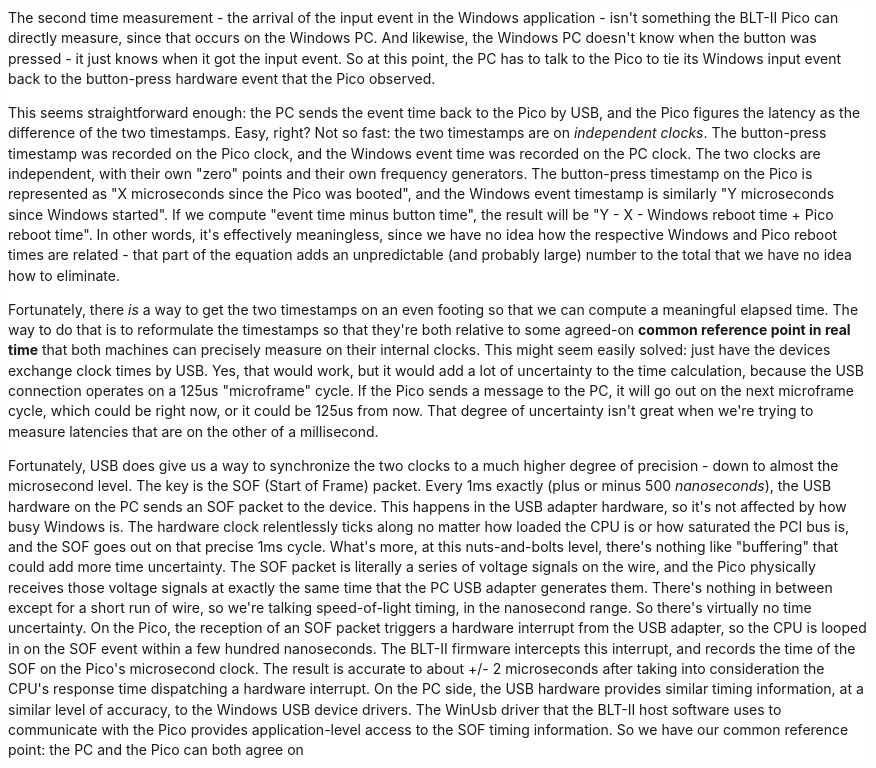 The second time measurement - the arrival of the input event in the
Windows application - isn't something the BLT-II Pico can directly
measure, since that occurs on the Windows PC.  And likewise, the
Windows PC doesn't know when the button was pressed - it just knows
when it got the input event.  So at this point, the PC has to talk
to the Pico to tie its Windows input event back to the button-press
hardware event that the Pico observed.

This seems straightforward enough: the PC sends the event time back
to the Pico by USB, and the Pico figures the latency as the difference
of the two timestamps.  Easy, right?  Not so fast: the two timestamps
are on *independent clocks*.  The button-press timestamp was recorded
on the Pico clock, and the Windows event time was recorded on the PC clock.
The two clocks are independent, with their own "zero" points and their
own frequency generators.  The button-press timestamp on the Pico is
represented as "X microseconds since the Pico was booted", and the
Windows event timestamp is similarly "Y microseconds since Windows
started". If we compute "event time minus button time", the result
will be "Y - X - Windows reboot time + Pico reboot time".  In other
words, it's effectively meaningless, since we have no idea how
the respective Windows and Pico reboot times are related - that part
of the equation adds an unpredictable (and probably large) number
to the total that we have no idea how to eliminate.

Fortunately, there *is* a way to get the two timestamps on an even
footing so that we can compute a meaningful elapsed time.  The way to
do that is to reformulate the timestamps so that they're both relative
to some agreed-on **common reference point in real time** that both
machines can precisely measure on their internal clocks.  This might
seem easily solved: just have the devices exchange clock times by
USB.  Yes, that would work, but it would add a lot of uncertainty
to the time calculation, because the USB connection operates on
a 125us "microframe" cycle.  If the Pico sends a message to the
PC, it will go out on the next microframe cycle, which could be
right now, or it could be 125us from now.  That degree of
uncertainty isn't great when we're trying to measure latencies
that are on the other of a millisecond.

Fortunately, USB does give us a way to synchronize the two clocks to a
much higher degree of precision - down to almost the microsecond
level.  The key is the SOF (Start of Frame) packet.  Every 1ms exactly
(plus or minus 500 *nanoseconds*), the USB hardware on the PC sends an
SOF packet to the device.  This happens in the USB adapter hardware,
so it's not affected by how busy Windows is.  The hardware clock
relentlessly ticks along no matter how loaded the CPU is or how
saturated the PCI bus is, and the SOF goes out on that precise 1ms
cycle.  What's more, at this nuts-and-bolts level, there's nothing
like "buffering" that could add more time uncertainty.  The SOF packet
is literally a series of voltage signals on the wire, and the Pico
physically receives those voltage signals at exactly the same time
that the PC USB adapter generates them.  There's nothing in between
except for a short run of wire, so we're talking speed-of-light
timing, in the nanosecond range.  So there's virtually no time
uncertainty.  On the Pico, the reception of an SOF packet triggers a
hardware interrupt from the USB adapter, so the CPU is looped in on
the SOF event within a few hundred nanoseconds.  The BLT-II firmware
intercepts this interrupt, and records the time of the SOF on the
Pico's microsecond clock.  The result is accurate to about +/- 2
microseconds after taking into consideration the CPU's response time
dispatching a hardware interrupt.  On the PC side, the USB hardware
provides similar timing information, at a similar level of accuracy,
to the Windows USB device drivers.  The WinUsb driver that the BLT-II
host software uses to communicate with the Pico provides
application-level access to the SOF timing information.  So we have
our common reference point: the PC and the Pico can both agree on